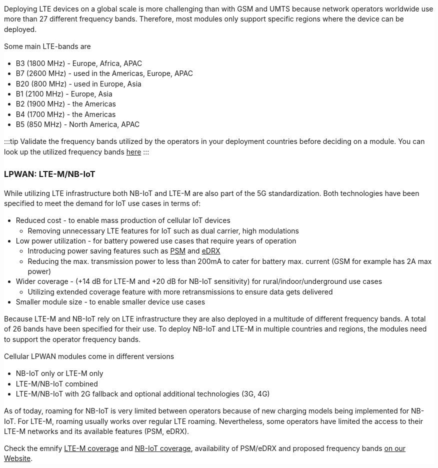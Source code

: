 Deploying LTE devices on a global scale is more challenging than with GSM and UMTS because network operators worldwide use more than 27 different frequency bands.
Therefore, most modules only support specific regions where the device can be deployed.

Some main LTE-bands are

- B3 (1800 MHz) - Europe, Africa, APAC
- B7 (2600 MHz) - used in the Americas, Europe, APAC
- B20 (800 MHz) - used in Europe, Asia
- B1 (2100 MHz) - Europe, Asia
- B2 (1900 MHz) - the Americas
- B4 (1700 MHz) - the Americas
- B5 (850 MHz) - North America, APAC

:::tip
Validate the frequency bands utilized by the operators in your deployment countries before deciding on a module.
You can look up the utilized frequency bands [here](https://www.frequencycheck.com/interfaces/lte)
:::

### LPWAN: LTE-M/NB-IoT

While utilizing LTE infrastructure both NB-IoT and LTE-M are also part of the 5G standardization.
Both technologies have been specified to meet the demand for IoT use cases in terms of:

- Reduced cost - to enable mass production of cellular IoT devices
  - Removing unnecessary LTE features for IoT such as dual carrier, high modulations
- Low power utilization - for battery powered use cases that require years of operation
  -  Introducing power saving features such as [PSM](#psm) and [eDRX](#edrx)
  -  Reducing the max. transmission power to less than 200mA to cater for battery max. current (GSM for example has 2A max power) 
- Wider coverage - (+14 dB for LTE-M and +20 dB for NB-IoT sensitivity) for rural/indoor/underground use cases
  - Utilizing extended coverage feature with more retransmissions to ensure data gets delivered 
- Smaller module size - to enable smaller device use cases

Because LTE-M and NB-IoT rely on LTE infrastructure they are also deployed in a multitude of different frequency bands.
A total of 26 bands have been specified for their use.
To deploy NB-IoT and LTE-M in multiple countries and regions, the modules need to support the operator frequency bands.

Cellular LPWAN modules come in different versions

- NB-IoT only or LTE-M only
- LTE-M/NB-IoT combined
- LTE-M/NB-IoT with 2G fallback and optional additional technologies (3G, 4G)

As of today, roaming for NB-IoT is very limited between operators because of new charging models being implemented for NB-IoT.
For LTE-M, roaming usually works over regular LTE roaming.
Nevertheless, some operators have limited the access to their LTE-M networks and its available features (PSM, eDRX).

Check the emnify [LTE-M coverage](https://www.emnify.com/lte-m-coverage) and [NB-IoT coverage](https://www.emnify.com/nb-iot-coverage), availability of PSM/eDRX and proposed frequency bands [on our Website](https://www.emnify.com/lte-m-coverage?hsLang=en).
